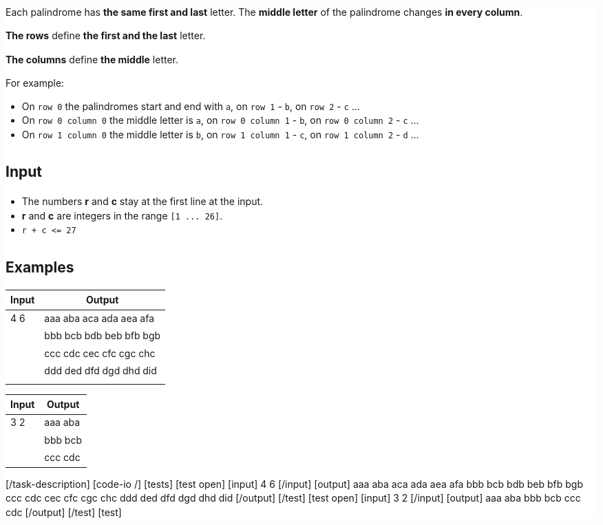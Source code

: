 Each palindrome has **the same first and last** letter. The **middle letter** of the palindrome changes **in every column**. 

**The rows** define **the first and the last** letter. 

**The columns** define **the middle** letter.

For example:
- On `row 0` the palindromes start and end with `a`,  on `row 1` - `b`, on `row 2` - `c` ...
- On `row 0 column 0` the middle letter is `a`, on `row 0 column 1` - `b`, on `row 0 column 2` - `c` ...
- On `row 1 column 0` the middle letter is `b`, on `row 1 column 1` - `c`, on `row 1 column 2` - `d` ... 

## Input

- The numbers **r** and **c** stay at the first line at the input.
- **r** and **c** are integers in the range `[1 ... 26]`.
- `r + c <= 27`

## Examples
| **Input** | **Output** |
| --- | --- |
| 4 6 | aaa aba aca ada aea afa |
|  | bbb bcb bdb beb bfb bgb |
|  | ccc cdc cec cfc cgc chc |
|  | ddd ded dfd dgd dhd did |
|  |  |

| **Input** | **Output** |
| --- | --- |
| 3 2 | aaa aba |
|  | bbb bcb |
|  | ccc cdc |

[/task-description]
[code-io /]
[tests]
[test open]
[input]
4 6
[/input]
[output]
aaa aba aca ada aea afa 
bbb bcb bdb beb bfb bgb 
ccc cdc cec cfc cgc chc 
ddd ded dfd dgd dhd did
[/output]
[/test]
[test open]
[input]
3 2
[/input]
[output]
aaa aba 
bbb bcb 
ccc cdc
[/output]
[/test]
[test]